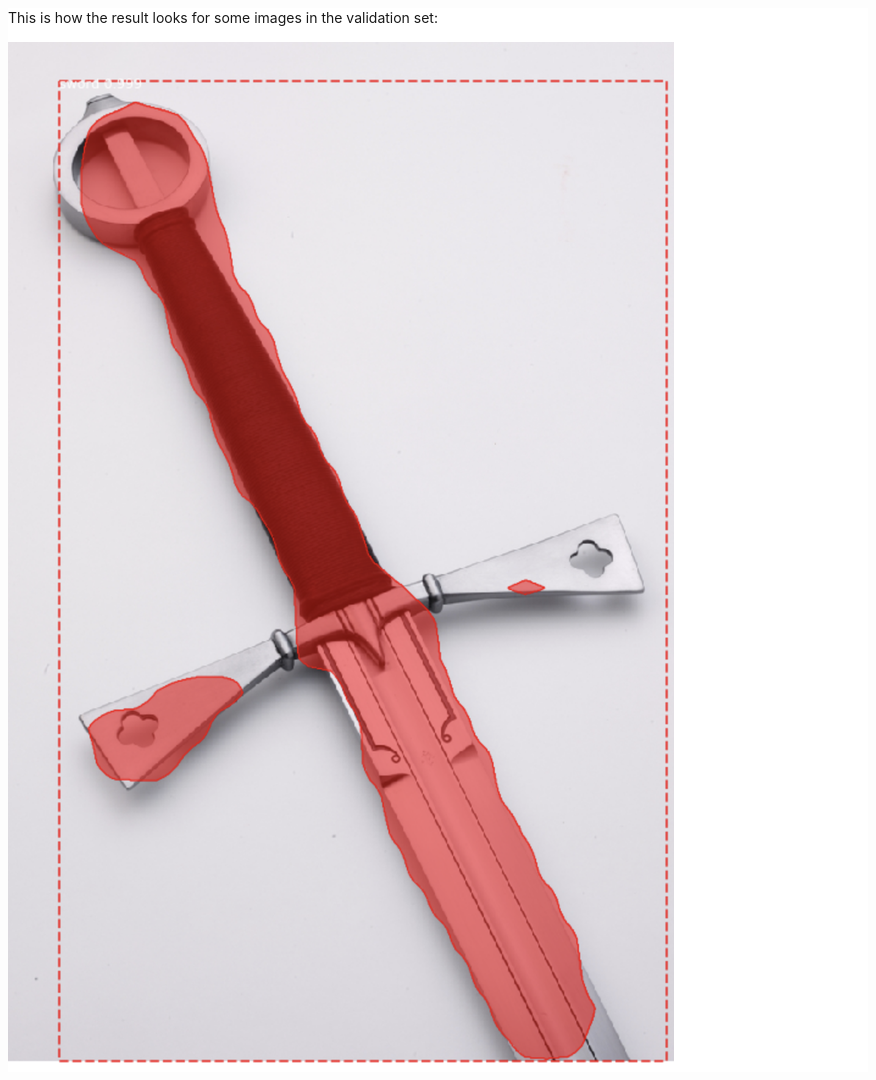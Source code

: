 <iframe src="https://medium.com/media/2377c842c5fea836a91aea682be87bd5" frameborder=0></iframe>

This is how the result looks for some images in the validation set:

![](/images/weapons/14.png)
